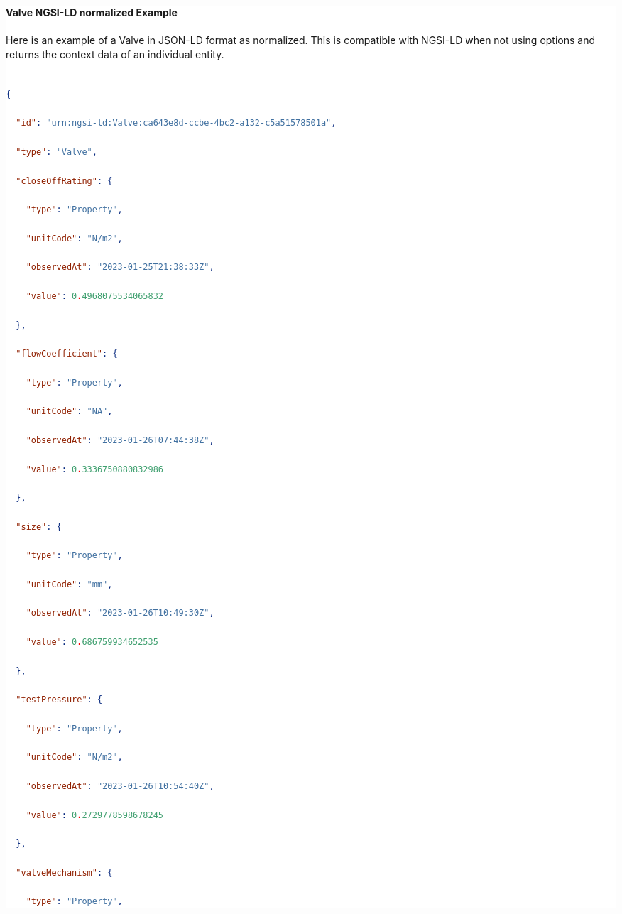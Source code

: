 #### Valve NGSI-LD normalized Example    

Here is an example of a Valve in JSON-LD format as normalized. This is compatible with NGSI-LD when not using options and returns the context data of an individual entity.  

```json  

{
  
  "id": "urn:ngsi-ld:Valve:ca643e8d-ccbe-4bc2-a132-c5a51578501a",
  
  "type": "Valve",
  
  "closeOffRating": {
  
    "type": "Property",
  
    "unitCode": "N/m2",
  
    "observedAt": "2023-01-25T21:38:33Z",
  
    "value": 0.4968075534065832
  
  },
  
  "flowCoefficient": {
  
    "type": "Property",
  
    "unitCode": "NA",
  
    "observedAt": "2023-01-26T07:44:38Z",
  
    "value": 0.3336750880832986
  
  },
  
  "size": {
  
    "type": "Property",
  
    "unitCode": "mm",
  
    "observedAt": "2023-01-26T10:49:30Z",
  
    "value": 0.686759934652535
  
  },
  
  "testPressure": {
  
    "type": "Property",
  
    "unitCode": "N/m2",
  
    "observedAt": "2023-01-26T10:54:40Z",
  
    "value": 0.2729778598678245
  
  },
  
  "valveMechanism": {
  
    "type": "Property",
```